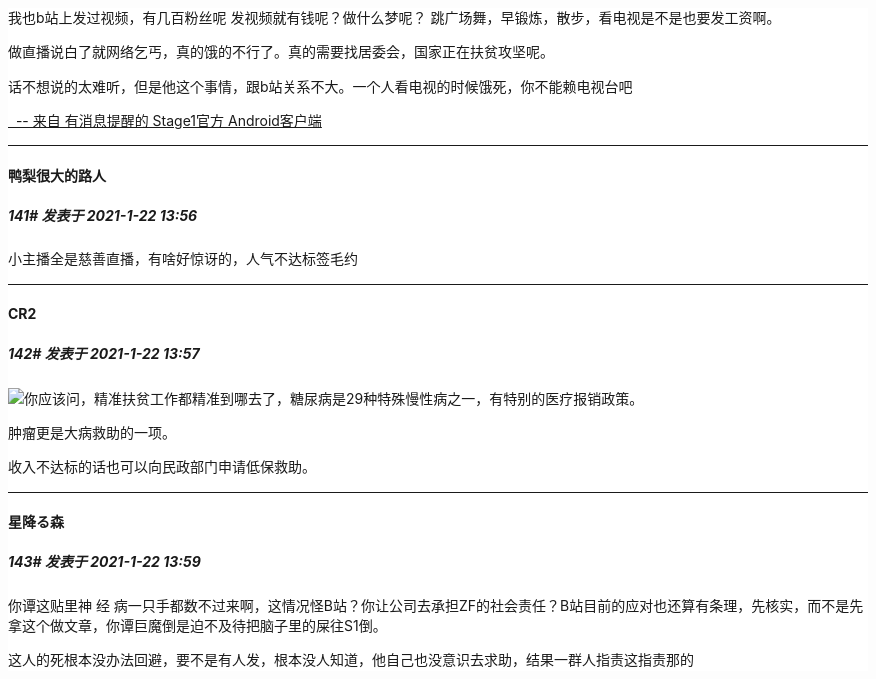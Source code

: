 


我也b站上发过视频，有几百粉丝呢
发视频就有钱呢？做什么梦呢？
跳广场舞，早锻炼，散步，看电视是不是也要发工资啊。

做直播说白了就网络乞丐，真的饿的不行了。真的需要找居委会，国家正在扶贫攻坚呢。

话不想说的太难听，但是他这个事情，跟b站关系不大。一个人看电视的时候饿死，你不能赖电视台吧

[  -- 来自 有消息提醒的 Stage1官方 Android客户端](https://www.coolapk.com/apk/140634)







*****

####  鸭梨很大的路人  
##### 141#       发表于 2021-1-22 13:56




小主播全是慈善直播，有啥好惊讶的，人气不达标签毛约







*****

####  CR2  
##### 142#       发表于 2021-1-22 13:57



<img src="https://static.saraba1st.com/image/smiley/face2017/002.png" referrerpolicy="no-referrer">你应该问，精准扶贫工作都精准到哪去了，糖尿病是29种特殊慢性病之一，有特别的医疗报销政策。

肿瘤更是大病救助的一项。

收入不达标的话也可以向民政部门申请低保救助。







*****

####  星降る森  
##### 143#       发表于 2021-1-22 13:59




你谭这贴里神 经 病一只手都数不过来啊，这情况怪B站？你让公司去承担ZF的社会责任？B站目前的应对也还算有条理，先核实，而不是先拿这个做文章，你谭巨魔倒是迫不及待把脑子里的屎往S1倒。

这人的死根本没办法回避，要不是有人发，根本没人知道，他自己也没意识去求助，结果一群人指责这指责那的




